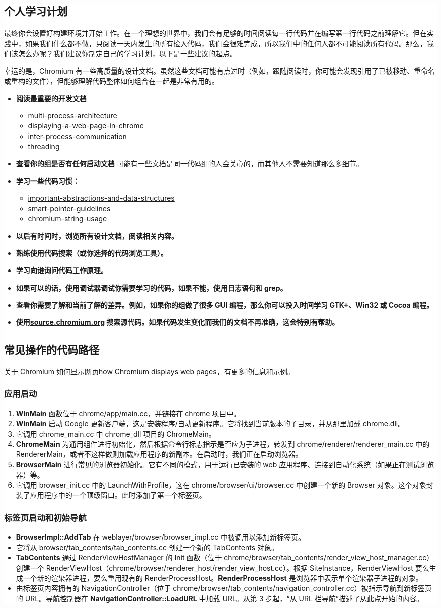 ## 个人学习计划

最终你会设置好构建环境并开始工作。在一个理想的世界中，我们会有足够的时间阅读每一行代码并在编写第一行代码之前理解它。但在实践中，如果我们什么都不做，只阅读一天内发生的所有检入代码，我们会很难完成，所以我们中的任何人都不可能阅读所有代码。那么，我们该怎么办呢？我们建议你制定自己的学习计划，以下是一些建议的起点。

幸运的是，Chromium 有一些高质量的设计文档。虽然这些文档可能有点过时（例如，跟随阅读时，你可能会发现引用了已被移动、重命名或重构的文件），但能够理解代码整体如何组合在一起是非常有用的。

- **阅读最重要的开发文档**
	- [multi-process-architecture](https://www.chromium.org/developers/design-documents/multi-process-architecture)
	- [displaying-a-web-page-in-chrome](https://www.chromium.org/developers/design-documents/displaying-a-web-page-in-chrome)
	- [inter-process-communication](https://www.chromium.org/developers/design-documents/inter-process-communication)
	- [threading](https://www.chromium.org/developers/design-documents/threading)
- **查看你的组是否有任何启动文档**
  可能有一些文档是同一代码组的人会关心的，而其他人不需要知道那么多细节。

- **学习一些代码习惯：**
  - [important-abstractions-and-data-structures](https://www.chromium.org/developers/coding-style/important-abstractions-and-data-structures)
  - [smart-pointer-guidelines](https://www.chromium.org/developers/smart-pointer-guidelines)
  - [chromium-string-usage](https://www.chromium.org/developers/chromium-string-usage)
- **以后有时间时，浏览所有设计文档，阅读相关内容。**
- **熟练使用代码搜索（或你选择的代码浏览工具）。**
- **学习向谁询问代码工作原理。**
- **如果可以的话，使用调试器调试你需要学习的代码，如果不能，使用日志语句和 grep。**
- **查看你需要了解和当前了解的差异。例如，如果你的组做了很多 GUI 编程，那么你可以投入时间学习 GTK+、Win32 或 Cocoa 编程。**
- **使用[source.chromium.org](https://source.chromium.org/) 搜索源代码。如果代码发生变化而我们的文档不再准确，这会特别有帮助。**

## 常见操作的代码路径

关于 Chromium 如何显示网页[how Chromium displays web pages](https://www.chromium.org/developers/design-documents/displaying-a-web-page-in-chrome)，有更多的信息和示例。

### 应用启动

1. **WinMain** 函数位于 chrome/app/main.cc，并链接在 chrome 项目中。
1. **WinMain** 启动 Google 更新客户端，这是安装程序/自动更新程序。它将找到当前版本的子目录，并从那里加载 chrome.dll。
1. 它调用 chrome_main.cc 中 chrome_dll 项目的 ChromeMain。
1. **ChromeMain** 为通用组件进行初始化，然后根据命令行标志指示是否应为子进程，转发到 chrome/renderer/renderer_main.cc 中的 RendererMain，或者不这样做则加载应用程序的新副本。在启动时，我们正在启动浏览器。
1. **BrowserMain** 进行常见的浏览器初始化。它有不同的模式，用于运行已安装的 web 应用程序、连接到自动化系统（如果正在测试浏览器）等。
1. 它调用 browser_init.cc 中的 LaunchWithProfile，这在 chrome/browser/ui/browser.cc 中创建一个新的 Browser 对象。这个对象封装了应用程序中的一个顶级窗口。此时添加了第一个标签页。

### 标签页启动和初始导航

- **BrowserImpl::AddTab** 在 weblayer/browser/browser_impl.cc 中被调用以添加新标签页。
- 它将从 browser/tab_contents/tab_contents.cc 创建一个新的 TabContents 对象。
- **TabContents** 通过 RenderViewHostManager 的 Init 函数（位于 chrome/browser/tab_contents/render_view_host_manager.cc）创建一个 RenderViewHost（chrome/browser/renderer_host/render_view_host.cc）。根据 SiteInstance，RenderViewHost 要么生成一个新的渲染器进程，要么重用现有的 RenderProcessHost。**RenderProcessHost** 是浏览器中表示单个渲染器子进程的对象。
- 由标签页内容拥有的 NavigationController（位于 chrome/browser/tab_contents/navigation_controller.cc）被指示导航到新标签页的 URL。导航控制器在 **NavigationController::LoadURL** 中加载 URL。从第 3 步起，“从 URL 栏导航”描述了从此点开始的内容。
